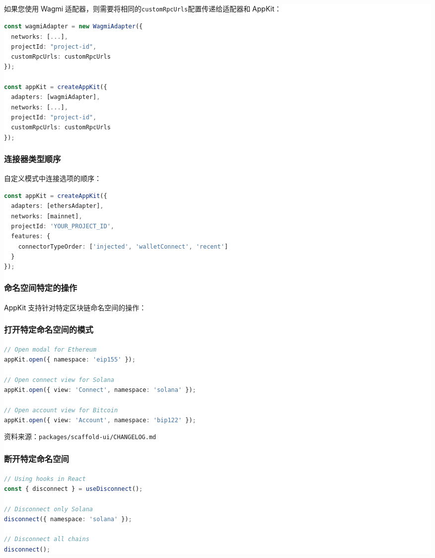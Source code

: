 如果您使用 Wagmi 适配器，则需要将相同的`customRpcUrls`配置传递给适配器和 AppKit：

```ts
const wagmiAdapter = new WagmiAdapter({
  networks: [...],
  projectId: "project-id",
  customRpcUrls: customRpcUrls
});

const appKit = createAppKit({
  adapters: [wagmiAdapter],
  networks: [...],
  projectId: "project-id",
  customRpcUrls: customRpcUrls
});
```

### 连接器类型顺序

自定义模式中连接选项的顺序：

```ts
const appKit = createAppKit({
  adapters: [ethersAdapter],
  networks: [mainnet],
  projectId: 'YOUR_PROJECT_ID',
  features: {
    connectorTypeOrder: ['injected', 'walletConnect', 'recent']
  }
});
```

### 命名空间特定的操作

AppKit 支持针对特定区块链命名空间的操作：

### 打开特定命名空间的模式

```ts
// Open modal for Ethereum
appKit.open({ namespace: 'eip155' });

// Open connect view for Solana
appKit.open({ view: 'Connect', namespace: 'solana' });

// Open account view for Bitcoin
appKit.open({ view: 'Account', namespace: 'bip122' });
```

资料来源：`packages/scaffold-ui/CHANGELOG.md`

### 断开特定命名空间

```ts
// Using hooks in React
const { disconnect } = useDisconnect();

// Disconnect only Solana
disconnect({ namespace: 'solana' });

// Disconnect all chains
disconnect();
```
